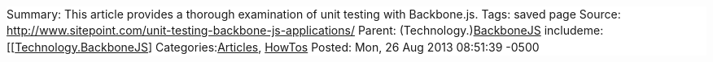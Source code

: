 Summary: This article provides a thorough examination of unit testing
with Backbone.js. Tags: saved page Source:
<http://www.sitepoint.com/unit-testing-backbone-js-applications/>
Parent: (Technology.)<span
class="wikiword">[BackboneJS](http://wiki.tamouse.org?n=Technology.BackboneJS?action=print)</span>
includeme: [[<span
class="wikiword">[Technology.BackboneJS](http://wiki.tamouse.org?n=Technology.BackboneJS?action=print)</span>]
Categories:[Articles](http://wiki.tamouse.org?n=Category.Articles),
[HowTos](http://wiki.tamouse.org?n=Category.HowTos) Posted: Mon, 26 Aug
2013 08:51:39 -0500

</div>

<div class="vspace">

</div>

</div>
